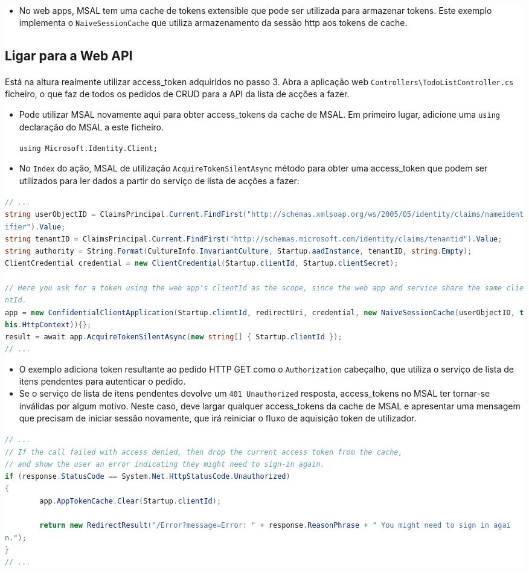 - No web apps, MSAL tem uma cache de tokens extensible que pode ser utilizada para armazenar tokens.  Este exemplo implementa o `NaiveSessionCache` que utiliza armazenamento da sessão http aos tokens de cache.




## <a name="call-the-web-api"></a>Ligar para a Web API
Está na altura realmente utilizar access_token adquiridos no passo 3.  Abra a aplicação web `Controllers\TodoListController.cs` ficheiro, o que faz de todos os pedidos de CRUD para a API da lista de acções a fazer.

- Pode utilizar MSAL novamente aqui para obter access_tokens da cache de MSAL.  Em primeiro lugar, adicione uma `using` declaração do MSAL a este ficheiro.

    `using Microsoft.Identity.Client;`

- No `Index` do ação, MSAL de utilização `AcquireTokenSilentAsync` método para obter uma access_token que podem ser utilizados para ler dados a partir do serviço de lista de acções a fazer:

```C#
// ...
string userObjectID = ClaimsPrincipal.Current.FindFirst("http://schemas.xmlsoap.org/ws/2005/05/identity/claims/nameidentifier").Value;
string tenantID = ClaimsPrincipal.Current.FindFirst("http://schemas.microsoft.com/identity/claims/tenantid").Value;
string authority = String.Format(CultureInfo.InvariantCulture, Startup.aadInstance, tenantID, string.Empty);
ClientCredential credential = new ClientCredential(Startup.clientId, Startup.clientSecret);

// Here you ask for a token using the web app's clientId as the scope, since the web app and service share the same clientId.
app = new ConfidentialClientApplication(Startup.clientId, redirectUri, credential, new NaiveSessionCache(userObjectID, this.HttpContext)){};
result = await app.AcquireTokenSilentAsync(new string[] { Startup.clientId });
// ...
```

- O exemplo adiciona token resultante ao pedido HTTP GET como o `Authorization` cabeçalho, que utiliza o serviço de lista de itens pendentes para autenticar o pedido.
- Se o serviço de lista de itens pendentes devolve um `401 Unauthorized` resposta, access_tokens no MSAL ter tornar-se inválidas por algum motivo.  Neste caso, deve largar qualquer access_tokens da cache de MSAL e apresentar uma mensagem que precisam de iniciar sessão novamente, que irá reiniciar o fluxo de aquisição token de utilizador.

```C#
// ...
// If the call failed with access denied, then drop the current access token from the cache,
// and show the user an error indicating they might need to sign-in again.
if (response.StatusCode == System.Net.HttpStatusCode.Unauthorized)
{
        app.AppTokenCache.Clear(Startup.clientId);

        return new RedirectResult("/Error?message=Error: " + response.ReasonPhrase + " You might need to sign in again.");
}
// ...
```

